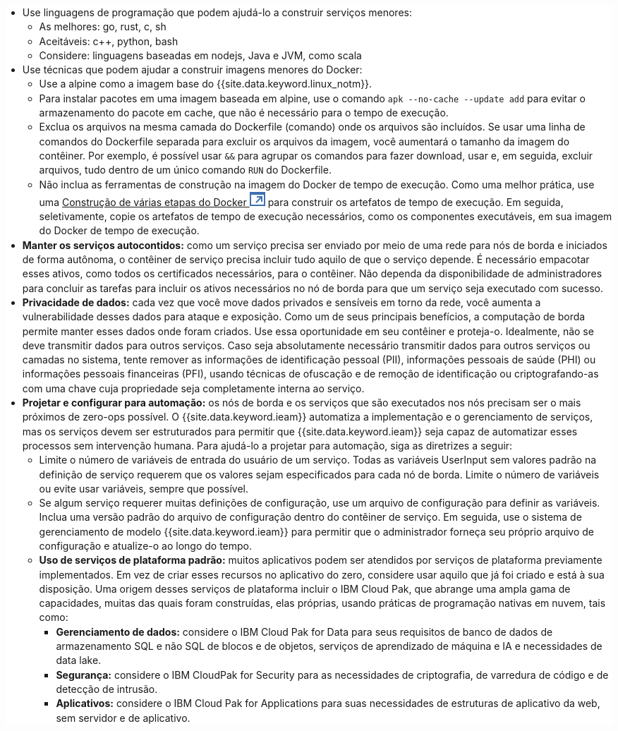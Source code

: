   * Use linguagens de programação que podem ajudá-lo a construir serviços menores:
    * As melhores: go, rust, c, sh
    * Aceitáveis: c++, python, bash
    * Considere: linguagens baseadas em nodejs, Java e JVM, como scala
  * Use técnicas que podem ajudar a construir imagens menores do Docker:
    * Use a alpine como a imagem base do {{site.data.keyword.linux_notm}}.
    * Para instalar pacotes em uma imagem baseada em alpine, use o comando `apk --no-cache --update add` para evitar o armazenamento do pacote em cache, que não é necessário para o tempo de execução.
    * Exclua os arquivos na mesma camada do Dockerfile (comando) onde os arquivos são incluídos. Se usar uma linha de comandos do Dockerfile separada para excluir os arquivos da imagem, você aumentará o tamanho da imagem do contêiner. Por exemplo, é possível usar `&&` para agrupar os comandos para fazer download, usar e, em seguida, excluir arquivos, tudo dentro de um único comando `RUN` do Dockerfile.
    * Não inclua as ferramentas de construção na imagem do Docker de tempo de execução. Como uma melhor prática, use uma [Construção de várias etapas do Docker ![Abre em uma nova guia](../../images/icons/launch-glyph.svg "Abre em uma nova guia")](https://docs.docker.com/develop/develop-images/multistage-build/) para construir os artefatos de tempo de execução. Em seguida, seletivamente, copie os artefatos de tempo de execução necessários, como os componentes executáveis, em sua imagem do Docker de tempo de execução.
* **Manter os serviços autocontidos:** como um serviço precisa ser enviado por meio de uma rede para nós de borda e iniciados de forma autônoma, o contêiner de serviço precisa incluir tudo aquilo de que o serviço depende. É necessário empacotar esses ativos, como todos os certificados necessários, para o contêiner. Não dependa da disponibilidade de administradores para concluir as tarefas para incluir os ativos necessários no nó de borda para que um serviço seja executado com sucesso.
* **Privacidade de dados:** cada vez que você move dados privados e sensíveis em torno da rede, você aumenta a vulnerabilidade desses dados para ataque e exposição. Como um de seus principais benefícios, a computação de borda permite manter esses dados onde foram criados. Use essa oportunidade em seu contêiner e proteja-o. Idealmente, não se deve transmitir dados para outros serviços. Caso seja absolutamente necessário transmitir dados para outros serviços ou camadas no sistema, tente remover as informações de identificação pessoal (PII), informações pessoais de saúde (PHI) ou informações pessoais financeiras (PFI), usando técnicas de ofuscação e de remoção de identificação ou criptografando-as com uma chave cuja propriedade seja completamente interna ao serviço. 
* **Projetar e configurar para automação:** os nós de borda e os serviços que são executados nos nós precisam ser o mais próximos de zero-ops possível. O {{site.data.keyword.ieam}} automatiza a implementação e o gerenciamento de serviços, mas os serviços devem ser estruturados para permitir que {{site.data.keyword.ieam}} seja capaz de automatizar esses processos sem intervenção humana. Para ajudá-lo a projetar para automação, siga as diretrizes a seguir:
  * Limite o número de variáveis de entrada do usuário de um serviço. Todas as variáveis UserInput sem valores padrão na definição de serviço requerem que os valores sejam especificados para cada nó de borda. Limite o número de variáveis ou evite usar variáveis, sempre que possível.  
  * Se algum serviço requerer muitas definições de configuração, use um arquivo de configuração para definir as variáveis. Inclua uma versão padrão do arquivo de configuração dentro do contêiner de serviço. Em seguida, use o sistema de gerenciamento de modelo {{site.data.keyword.ieam}} para permitir que o administrador forneça seu próprio arquivo de configuração e atualize-o ao longo do tempo.
  * **Uso de serviços de plataforma padrão:** muitos aplicativos podem ser atendidos por serviços de plataforma previamente implementados. Em vez de criar esses recursos no aplicativo do zero, considere usar aquilo que já foi criado e está à sua disposição. Uma origem desses serviços de plataforma incluir o IBM Cloud Pak, que abrange uma ampla gama de capacidades, muitas das quais foram construídas, elas próprias, usando práticas de programação nativas em nuvem, tais como:
    * **Gerenciamento de dados:** considere o IBM Cloud Pak for Data para seus requisitos de banco de dados de armazenamento SQL e não SQL de blocos e de objetos, serviços de aprendizado de máquina e IA e necessidades de data lake. 
    * **Segurança:** considere o IBM CloudPak for Security para as necessidades de criptografia, de varredura de código e de detecção de intrusão.
    * **Aplicativos:** considere o IBM Cloud Pak for Applications para suas necessidades de estruturas de aplicativo da web, sem servidor e de aplicativo.
